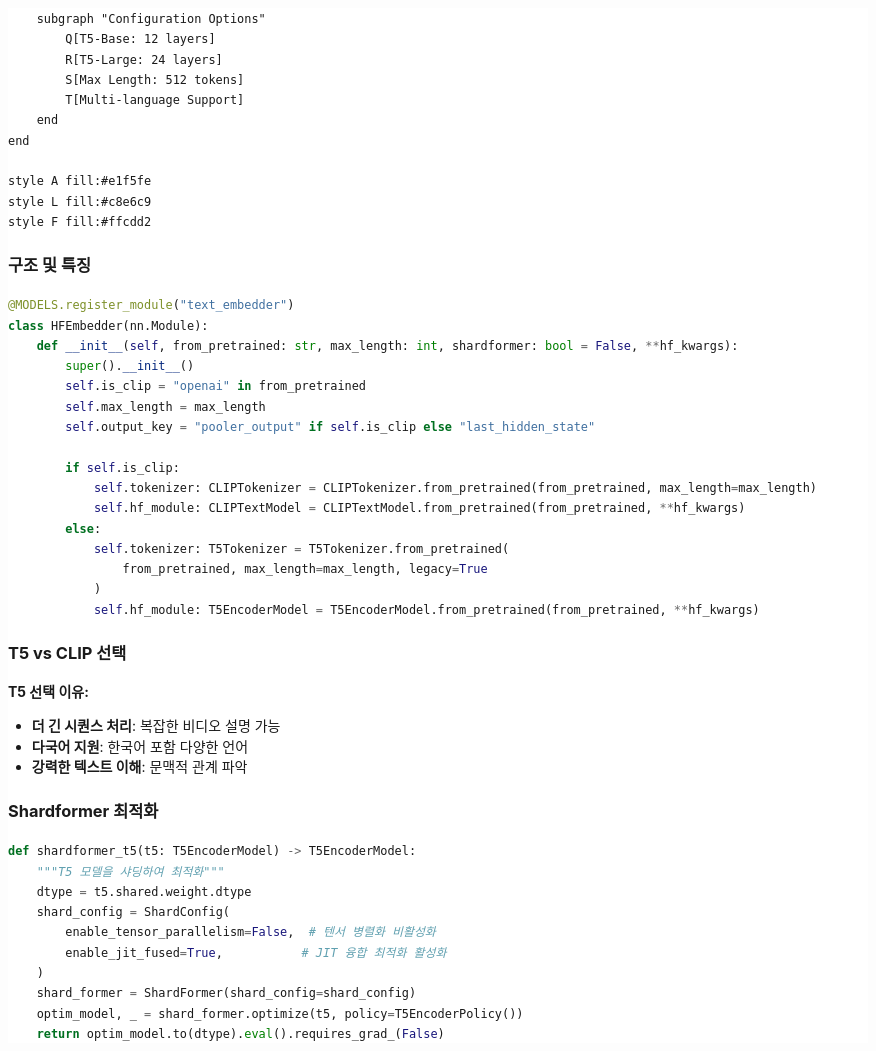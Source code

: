         subgraph "Configuration Options"
            Q[T5-Base: 12 layers]
            R[T5-Large: 24 layers]
            S[Max Length: 512 tokens]
            T[Multi-language Support]
        end
    end
    
    style A fill:#e1f5fe
    style L fill:#c8e6c9
    style F fill:#ffcdd2
</div>

### 구조 및 특징

```python
@MODELS.register_module("text_embedder")
class HFEmbedder(nn.Module):
    def __init__(self, from_pretrained: str, max_length: int, shardformer: bool = False, **hf_kwargs):
        super().__init__()
        self.is_clip = "openai" in from_pretrained
        self.max_length = max_length
        self.output_key = "pooler_output" if self.is_clip else "last_hidden_state"

        if self.is_clip:
            self.tokenizer: CLIPTokenizer = CLIPTokenizer.from_pretrained(from_pretrained, max_length=max_length)
            self.hf_module: CLIPTextModel = CLIPTextModel.from_pretrained(from_pretrained, **hf_kwargs)
        else:
            self.tokenizer: T5Tokenizer = T5Tokenizer.from_pretrained(
                from_pretrained, max_length=max_length, legacy=True
            )
            self.hf_module: T5EncoderModel = T5EncoderModel.from_pretrained(from_pretrained, **hf_kwargs)
```

### T5 vs CLIP 선택

**T5 선택 이유:**
- **더 긴 시퀀스 처리**: 복잡한 비디오 설명 가능
- **다국어 지원**: 한국어 포함 다양한 언어
- **강력한 텍스트 이해**: 문맥적 관계 파악

### Shardformer 최적화

```python
def shardformer_t5(t5: T5EncoderModel) -> T5EncoderModel:
    """T5 모델을 샤딩하여 최적화"""
    dtype = t5.shared.weight.dtype
    shard_config = ShardConfig(
        enable_tensor_parallelism=False,  # 텐서 병렬화 비활성화
        enable_jit_fused=True,           # JIT 융합 최적화 활성화
    )
    shard_former = ShardFormer(shard_config=shard_config)
    optim_model, _ = shard_former.optimize(t5, policy=T5EncoderPolicy())
    return optim_model.to(dtype).eval().requires_grad_(False)
```
